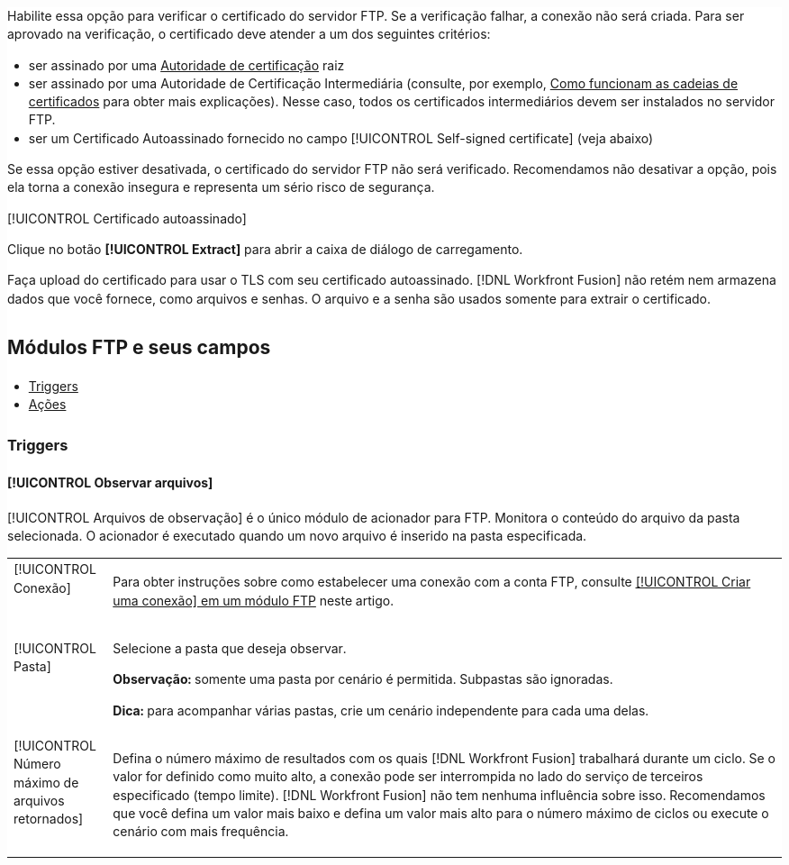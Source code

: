    <td> <p>Habilite essa opção para verificar o certificado do servidor FTP. Se a verificação falhar, a conexão não será criada. Para ser aprovado na verificação, o certificado deve atender a um dos seguintes critérios:</p> 
    <ul> 
     <li>ser assinado por uma <a href="https://en.wikipedia.org/wiki/Certificate_authority">Autoridade de certificação</a> raiz</li> 
     <li>ser assinado por uma Autoridade de Certificação Intermediária (consulte, por exemplo, <a href="https://knowledge.digicert.com/solution/SO16297.html">Como funcionam as cadeias de certificados</a> para obter mais explicações). Nesse caso, todos os certificados intermediários devem ser instalados no servidor FTP.</li> 
     <li>ser um Certificado Autoassinado fornecido no campo [!UICONTROL Self-signed certificate] (veja abaixo)</li> </ul>

Se essa opção estiver desativada, o certificado do servidor FTP não será verificado. Recomendamos não desativar a opção, pois ela torna a conexão insegura e representa um sério risco de segurança.</td>
</tr> 
  <tr> 
   <td> <p>[!UICONTROL Certificado autoassinado]</p> </td> 
   <td> <p>Clique no botão <b>[!UICONTROL Extract]</b> para abrir a caixa de diálogo de carregamento.</p> <p>Faça upload do certificado para usar o TLS com seu certificado autoassinado. [!DNL Workfront Fusion] não retém nem armazena dados que você fornece, como arquivos e senhas. O arquivo e a senha são usados somente para extrair o certificado.</p> </td> 
  </tr> 
 </tbody> 
</table>

## Módulos FTP e seus campos

* [Triggers](#triggers)
* [Ações](#actions)

### Triggers

#### [!UICONTROL Observar arquivos]

[!UICONTROL Arquivos de observação] é o único módulo de acionador para FTP. Monitora o conteúdo do arquivo da pasta selecionada. O acionador é executado quando um novo arquivo é inserido na pasta especificada.

<table style="table-layout:auto"> 
 <col> 
 <col> 
 <tbody> 
  <tr> 
   <td>[!UICONTROL Conexão] </td> 
   <td> <p>Para obter instruções sobre como estabelecer uma conexão com a conta FTP, consulte <a href="#create-a-connection" class="MCXref xref">[!UICONTROL Criar uma conexão] em um módulo FTP</a> neste artigo.</p> </td> 
  </tr> 
  <tr> 
   <td> <p>[!UICONTROL Pasta]</p> </td> 
   <td> <p>Selecione a pasta que deseja observar.</p> <p><b>Observação:</b> somente uma pasta por cenário é permitida. Subpastas são ignoradas.</p> <p><b>Dica:</b> para acompanhar várias pastas, crie um cenário independente para cada uma delas.</p> </td> 
  </tr> 
  <tr> 
   <td>[!UICONTROL Número máximo de arquivos retornados] </td> 
   <td> <p>Defina o número máximo de resultados com os quais [!DNL Workfront Fusion] trabalhará durante um ciclo. Se o valor for definido como muito alto, a conexão pode ser interrompida no lado do serviço de terceiros especificado (tempo limite). [!DNL Workfront Fusion] não tem nenhuma influência sobre isso. Recomendamos que você defina um valor mais baixo e defina um valor mais alto para o número máximo de ciclos ou execute o cenário com mais frequência.</p> </td> 
  </tr> 